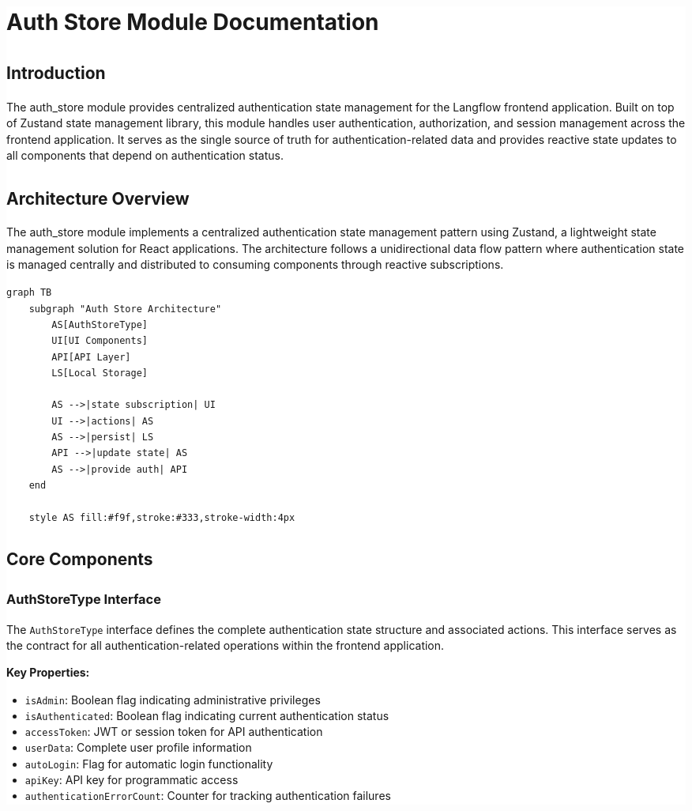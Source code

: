 # Auth Store Module Documentation

## Introduction

The auth_store module provides centralized authentication state management for the Langflow frontend application. Built on top of Zustand state management library, this module handles user authentication, authorization, and session management across the frontend application. It serves as the single source of truth for authentication-related data and provides reactive state updates to all components that depend on authentication status.

## Architecture Overview

The auth_store module implements a centralized authentication state management pattern using Zustand, a lightweight state management solution for React applications. The architecture follows a unidirectional data flow pattern where authentication state is managed centrally and distributed to consuming components through reactive subscriptions.

```mermaid
graph TB
    subgraph "Auth Store Architecture"
        AS[AuthStoreType]
        UI[UI Components]
        API[API Layer]
        LS[Local Storage]
        
        AS -->|state subscription| UI
        UI -->|actions| AS
        AS -->|persist| LS
        API -->|update state| AS
        AS -->|provide auth| API
    end
    
    style AS fill:#f9f,stroke:#333,stroke-width:4px
```

## Core Components

### AuthStoreType Interface

The `AuthStoreType` interface defines the complete authentication state structure and associated actions. This interface serves as the contract for all authentication-related operations within the frontend application.

**Key Properties:**
- `isAdmin`: Boolean flag indicating administrative privileges
- `isAuthenticated`: Boolean flag indicating current authentication status
- `accessToken`: JWT or session token for API authentication
- `userData`: Complete user profile information
- `autoLogin`: Flag for automatic login functionality
- `apiKey`: API key for programmatic access
- `authenticationErrorCount`: Counter for tracking authentication failures
